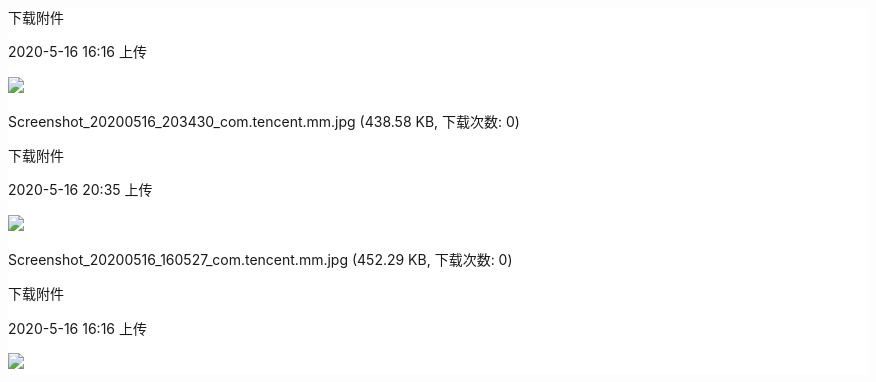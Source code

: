 


下载附件


2020-5-16 16:16 上传









<img src="https://img.saraba1st.com/forum/202005/16/161653el6v5lb5l5u4qizb.jpg" referrerpolicy="no-referrer">









Screenshot_20200516_203430_com.tencent.mm.jpg
(438.58 KB, 下载次数: 0)




下载附件


2020-5-16 20:35 上传









<img src="https://img.saraba1st.com/forum/202005/16/203556isijtiaa8mbjjtfd.jpg" referrerpolicy="no-referrer">









Screenshot_20200516_160527_com.tencent.mm.jpg
(452.29 KB, 下载次数: 0)




下载附件


2020-5-16 16:16 上传









<img src="https://img.saraba1st.com/forum/202005/16/161655gge1ki294ypg941e.jpg" referrerpolicy="no-referrer">



